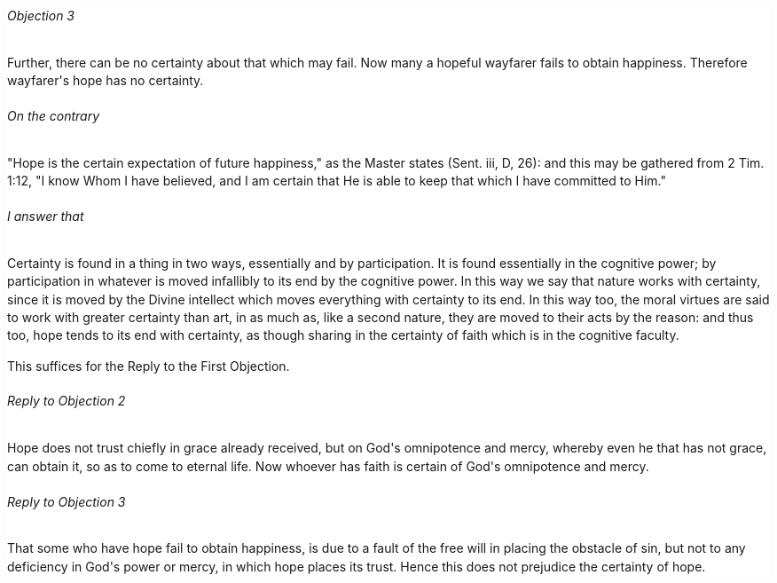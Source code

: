 ###### Objection 3
Further, there can be no certainty about that which may fail. Now many a hopeful wayfarer fails to obtain happiness. Therefore wayfarer's hope has no certainty.  

###### On the contrary
"Hope is the certain expectation of future happiness," as the Master states (Sent. iii, D, 26): and this may be gathered from 2 Tim. 1:12, "I know Whom I have believed, and I am certain that He is able to keep that which I have committed to Him."  

###### I answer that
Certainty is found in a thing in two ways, essentially and by participation. It is found essentially in the cognitive power; by participation in whatever is moved infallibly to its end by the cognitive power. In this way we say that nature works with certainty, since it is moved by the Divine intellect which moves everything with certainty to its end. In this way too, the moral virtues are said to work with greater certainty than art, in as much as, like a second nature, they are moved to their acts by the reason: and thus too, hope tends to its end with certainty, as though sharing in the certainty of faith which is in the cognitive faculty.  

This suffices for the Reply to the First Objection.

###### Reply to Objection 2
Hope does not trust chiefly in grace already received, but on God's omnipotence and mercy, whereby even he that has not grace, can obtain it, so as to come to eternal life. Now whoever has faith is certain of God's omnipotence and mercy.  

###### Reply to Objection 3
That some who have hope fail to obtain happiness, is due to a fault of the free will in placing the obstacle of sin, but not to any deficiency in God's power or mercy, in which hope places its trust. Hence this does not prejudice the certainty of hope.